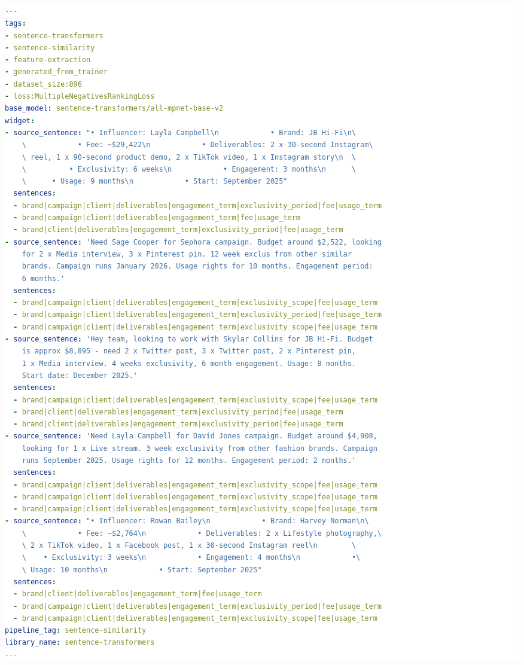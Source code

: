 ```yaml
---
tags:
- sentence-transformers
- sentence-similarity
- feature-extraction
- generated_from_trainer
- dataset_size:896
- loss:MultipleNegativesRankingLoss
base_model: sentence-transformers/all-mpnet-base-v2
widget:
- source_sentence: "• Influencer: Layla Campbell\n            • Brand: JB Hi-Fi\n\
    \            • Fee: ~$29,422\n            • Deliverables: 2 x 30-second Instagram\
    \ reel, 1 x 90-second product demo, 2 x TikTok video, 1 x Instagram story\n  \
    \          • Exclusivity: 6 weeks\n            • Engagement: 3 months\n      \
    \      • Usage: 9 months\n            • Start: September 2025"
  sentences:
  - brand|campaign|client|deliverables|engagement_term|exclusivity_period|fee|usage_term
  - brand|campaign|client|deliverables|engagement_term|fee|usage_term
  - brand|client|deliverables|engagement_term|exclusivity_period|fee|usage_term
- source_sentence: 'Need Sage Cooper for Sephora campaign. Budget around $2,522, looking
    for 2 x Media interview, 3 x Pinterest pin. 12 week exclus from other similar
    brands. Campaign runs January 2026. Usage rights for 10 months. Engagement period:
    6 months.'
  sentences:
  - brand|campaign|client|deliverables|engagement_term|exclusivity_scope|fee|usage_term
  - brand|campaign|client|deliverables|engagement_term|exclusivity_period|fee|usage_term
  - brand|campaign|client|deliverables|engagement_term|exclusivity_scope|fee|usage_term
- source_sentence: 'Hey team, looking to work with Skylar Collins for JB Hi-Fi. Budget
    is approx $8,895 - need 2 x Twitter post, 3 x Twitter post, 2 x Pinterest pin,
    1 x Media interview. 4 weeks exclusivity, 6 month engagement. Usage: 8 months.
    Start date: December 2025.'
  sentences:
  - brand|campaign|client|deliverables|engagement_term|exclusivity_scope|fee|usage_term
  - brand|client|deliverables|engagement_term|exclusivity_period|fee|usage_term
  - brand|client|deliverables|engagement_term|exclusivity_period|fee|usage_term
- source_sentence: 'Need Layla Campbell for David Jones campaign. Budget around $4,908,
    looking for 1 x Live stream. 3 week exclusivity from other fashion brands. Campaign
    runs September 2025. Usage rights for 12 months. Engagement period: 2 months.'
  sentences:
  - brand|campaign|client|deliverables|engagement_term|exclusivity_scope|fee|usage_term
  - brand|campaign|client|deliverables|engagement_term|exclusivity_scope|fee|usage_term
  - brand|campaign|client|deliverables|engagement_term|exclusivity_scope|fee|usage_term
- source_sentence: "• Influencer: Rowan Bailey\n            • Brand: Harvey Norman\n\
    \            • Fee: ~$2,764\n            • Deliverables: 2 x Lifestyle photography,\
    \ 2 x TikTok video, 1 x Facebook post, 1 x 30-second Instagram reel\n        \
    \    • Exclusivity: 3 weeks\n            • Engagement: 4 months\n            •\
    \ Usage: 10 months\n            • Start: September 2025"
  sentences:
  - brand|client|deliverables|engagement_term|fee|usage_term
  - brand|campaign|client|deliverables|engagement_term|exclusivity_period|fee|usage_term
  - brand|campaign|client|deliverables|engagement_term|exclusivity_scope|fee|usage_term
pipeline_tag: sentence-similarity
library_name: sentence-transformers
---
```
